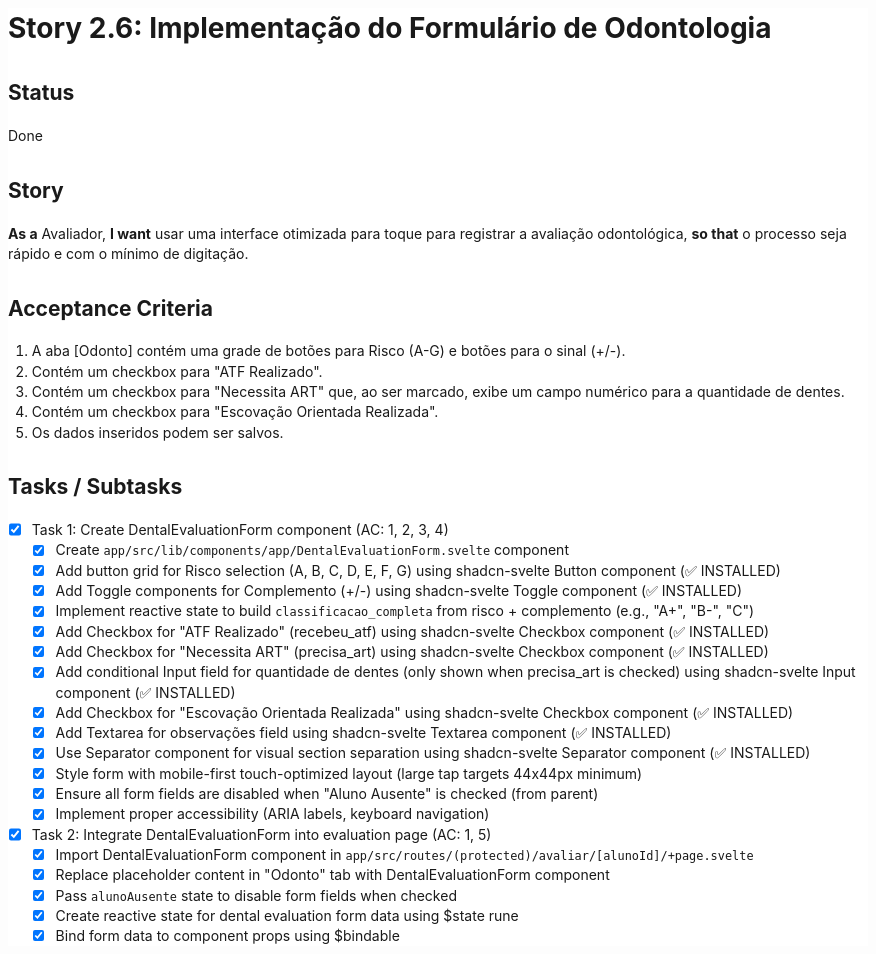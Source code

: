 # Story 2.6: Implementação do Formulário de Odontologia

## Status
Done

## Story
**As a** Avaliador,
**I want** usar uma interface otimizada para toque para registrar a avaliação odontológica,
**so that** o processo seja rápido e com o mínimo de digitação.

## Acceptance Criteria
1. A aba [Odonto] contém uma grade de botões para Risco (A-G) e botões para o sinal (+/-).
2. Contém um checkbox para "ATF Realizado".
3. Contém um checkbox para "Necessita ART" que, ao ser marcado, exibe um campo numérico para a quantidade de dentes.
4. Contém um checkbox para "Escovação Orientada Realizada".
5. Os dados inseridos podem ser salvos.

## Tasks / Subtasks

- [x] Task 1: Create DentalEvaluationForm component (AC: 1, 2, 3, 4)
  - [x] Create `app/src/lib/components/app/DentalEvaluationForm.svelte` component
  - [x] Add button grid for Risco selection (A, B, C, D, E, F, G) using shadcn-svelte Button component (✅ INSTALLED)
  - [x] Add Toggle components for Complemento (+/-) using shadcn-svelte Toggle component (✅ INSTALLED)
  - [x] Implement reactive state to build `classificacao_completa` from risco + complemento (e.g., "A+", "B-", "C")
  - [x] Add Checkbox for "ATF Realizado" (recebeu_atf) using shadcn-svelte Checkbox component (✅ INSTALLED)
  - [x] Add Checkbox for "Necessita ART" (precisa_art) using shadcn-svelte Checkbox component (✅ INSTALLED)
  - [x] Add conditional Input field for quantidade de dentes (only shown when precisa_art is checked) using shadcn-svelte Input component (✅ INSTALLED)
  - [x] Add Checkbox for "Escovação Orientada Realizada" using shadcn-svelte Checkbox component (✅ INSTALLED)
  - [x] Add Textarea for observações field using shadcn-svelte Textarea component (✅ INSTALLED)
  - [x] Use Separator component for visual section separation using shadcn-svelte Separator component (✅ INSTALLED)
  - [x] Style form with mobile-first touch-optimized layout (large tap targets 44x44px minimum)
  - [x] Ensure all form fields are disabled when "Aluno Ausente" is checked (from parent)
  - [x] Implement proper accessibility (ARIA labels, keyboard navigation)

- [x] Task 2: Integrate DentalEvaluationForm into evaluation page (AC: 1, 5)
  - [x] Import DentalEvaluationForm component in `app/src/routes/(protected)/avaliar/[alunoId]/+page.svelte`
  - [x] Replace placeholder content in "Odonto" tab with DentalEvaluationForm component
  - [x] Pass `alunoAusente` state to disable form fields when checked
  - [x] Create reactive state for dental evaluation form data using $state rune
  - [x] Bind form data to component props using $bindable
